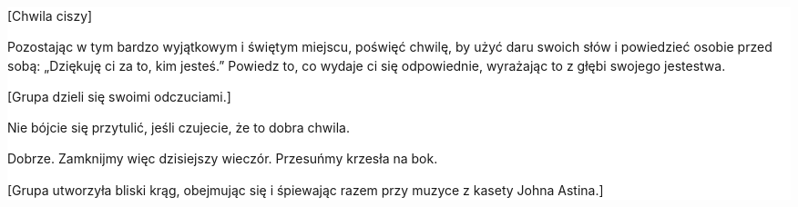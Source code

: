 [Chwila ciszy]

Pozostając w tym bardzo wyjątkowym i świętym miejscu, poświęć chwilę, by użyć daru swoich słów i powiedzieć osobie przed sobą: „Dziękuję ci za to, kim jesteś.” Powiedz to, co wydaje ci się odpowiednie, wyrażając to z głębi swojego jestestwa.

[Grupa dzieli się swoimi odczuciami.]

Nie bójcie się przytulić, jeśli czujecie, że to dobra chwila.

Dobrze. Zamknijmy więc dzisiejszy wieczór. Przesuńmy krzesła na bok.

[Grupa utworzyła bliski krąg, obejmując się i śpiewając razem przy muzyce z kasety Johna Astina.]
